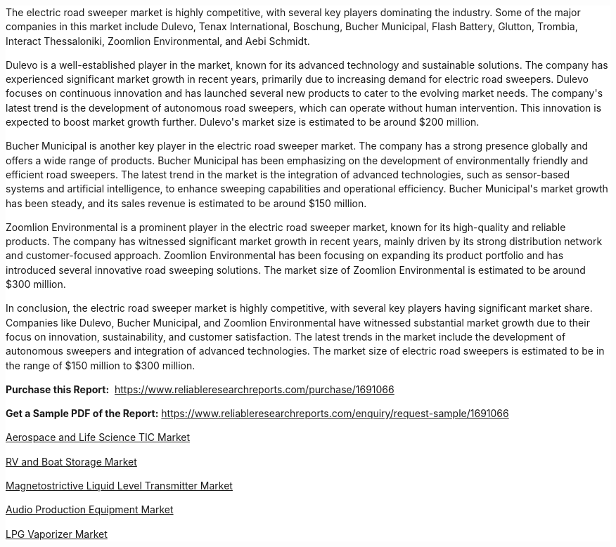 <p><p>The electric road sweeper market is highly competitive, with several key players dominating the industry. Some of the major companies in this market include Dulevo, Tenax International, Boschung, Bucher Municipal, Flash Battery, Glutton, Trombia, Interact Thessaloniki, Zoomlion Environmental, and Aebi Schmidt.</p><p>Dulevo is a well-established player in the market, known for its advanced technology and sustainable solutions. The company has experienced significant market growth in recent years, primarily due to increasing demand for electric road sweepers. Dulevo focuses on continuous innovation and has launched several new products to cater to the evolving market needs. The company's latest trend is the development of autonomous road sweepers, which can operate without human intervention. This innovation is expected to boost market growth further. Dulevo's market size is estimated to be around $200 million.</p><p>Bucher Municipal is another key player in the electric road sweeper market. The company has a strong presence globally and offers a wide range of products. Bucher Municipal has been emphasizing on the development of environmentally friendly and efficient road sweepers. The latest trend in the market is the integration of advanced technologies, such as sensor-based systems and artificial intelligence, to enhance sweeping capabilities and operational efficiency. Bucher Municipal's market growth has been steady, and its sales revenue is estimated to be around $150 million.</p><p>Zoomlion Environmental is a prominent player in the electric road sweeper market, known for its high-quality and reliable products. The company has witnessed significant market growth in recent years, mainly driven by its strong distribution network and customer-focused approach. Zoomlion Environmental has been focusing on expanding its product portfolio and has introduced several innovative road sweeping solutions. The market size of Zoomlion Environmental is estimated to be around $300 million.</p><p>In conclusion, the electric road sweeper market is highly competitive, with several key players having significant market share. Companies like Dulevo, Bucher Municipal, and Zoomlion Environmental have witnessed substantial market growth due to their focus on innovation, sustainability, and customer satisfaction. The latest trends in the market include the development of autonomous sweepers and integration of advanced technologies. The market size of electric road sweepers is estimated to be in the range of $150 million to $300 million.</p></p>
<p><strong>Purchase this Report:</strong>&nbsp;&nbsp;<a href="https://www.reliableresearchreports.com/purchase/1691066">https://www.reliableresearchreports.com/purchase/1691066</a></p>
<p></p>
<p><strong>Get a Sample PDF of the Report:</strong>&nbsp;<a href="https://www.reliableresearchreports.com/enquiry/request-sample/1691066">https://www.reliableresearchreports.com/enquiry/request-sample/1691066</a></p>
<p><p><a href="https://issuu.com/reportprime-2/docs/aerospace-and-life-science-tic-market-size-2030.pp">Aerospace and Life Science TIC Market</a></p><p><a href="https://medium.com/@emilyarnold76/rv-and-boat-storage-market-analysis-its-cagr-market-segmentation-and-global-industry-overview-16b5ff81f8ce">RV and Boat Storage Market</a></p><p><a href="https://github.com/YashRP12/Market-Research-Report-List-2/blob/main/magnetostrictive-liquid-level-transmitter-market.md">Magnetostrictive Liquid Level Transmitter Market</a></p><p><a href="https://github.com/Chiragrp24/Market-Research-Report-List-2/blob/main/audio-production-equipment-market.md">Audio Production Equipment Market</a></p><p><a href="https://issuu.com/reportprime-2/docs/lpg-vaporizer-market-size-2030.pptx">LPG Vaporizer Market</a></p></p>